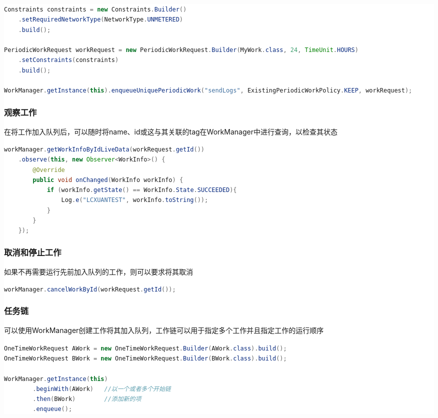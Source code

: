 ```java
Constraints constraints = new Constraints.Builder()
    .setRequiredNetworkType(NetworkType.UNMETERED)
    .build();

PeriodicWorkRequest workRequest = new PeriodicWorkRequest.Builder(MyWork.class, 24, TimeUnit.HOURS)
    .setConstraints(constraints)
    .build();

WorkManager.getInstance(this).enqueueUniquePeriodicWork("sendLogs", ExistingPeriodicWorkPolicy.KEEP, workRequest);
```



### 观察工作

在将工作加入队列后，可以随时将name、id或这与其关联的tag在WorkManager中进行查询，以检查其状态

```java
workManager.getWorkInfoByIdLiveData(workRequest.getId())
    .observe(this, new Observer<WorkInfo>() {
        @Override
        public void onChanged(WorkInfo workInfo) {
            if (workInfo.getState() == WorkInfo.State.SUCCEEDED){
                Log.e("LCXUANTEST", workInfo.toString());
            }
        }
    });
```



### 取消和停止工作

如果不再需要运行先前加入队列的工作，则可以要求将其取消

```java
workManager.cancelWorkById(workRequest.getId());
```



### 任务链

可以使用WorkManager创建工作将其加入队列，工作链可以用于指定多个工作并且指定工作的运行顺序

```java
OneTimeWorkRequest AWork = new OneTimeWorkRequest.Builder(AWork.class).build();
OneTimeWorkRequest BWork = new OneTimeWorkRequest.Builder(BWork.class).build();

WorkManager.getInstance(this)
        .beginWith(AWork)   //以一个或者多个开始链
        .then(BWork)        //添加新的项
        .enqueue();
```

